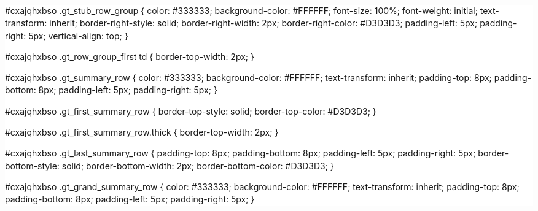 #cxajqhxbso .gt_stub_row_group {
  color: #333333;
  background-color: #FFFFFF;
  font-size: 100%;
  font-weight: initial;
  text-transform: inherit;
  border-right-style: solid;
  border-right-width: 2px;
  border-right-color: #D3D3D3;
  padding-left: 5px;
  padding-right: 5px;
  vertical-align: top;
}

#cxajqhxbso .gt_row_group_first td {
  border-top-width: 2px;
}

#cxajqhxbso .gt_summary_row {
  color: #333333;
  background-color: #FFFFFF;
  text-transform: inherit;
  padding-top: 8px;
  padding-bottom: 8px;
  padding-left: 5px;
  padding-right: 5px;
}

#cxajqhxbso .gt_first_summary_row {
  border-top-style: solid;
  border-top-color: #D3D3D3;
}

#cxajqhxbso .gt_first_summary_row.thick {
  border-top-width: 2px;
}

#cxajqhxbso .gt_last_summary_row {
  padding-top: 8px;
  padding-bottom: 8px;
  padding-left: 5px;
  padding-right: 5px;
  border-bottom-style: solid;
  border-bottom-width: 2px;
  border-bottom-color: #D3D3D3;
}

#cxajqhxbso .gt_grand_summary_row {
  color: #333333;
  background-color: #FFFFFF;
  text-transform: inherit;
  padding-top: 8px;
  padding-bottom: 8px;
  padding-left: 5px;
  padding-right: 5px;
}
